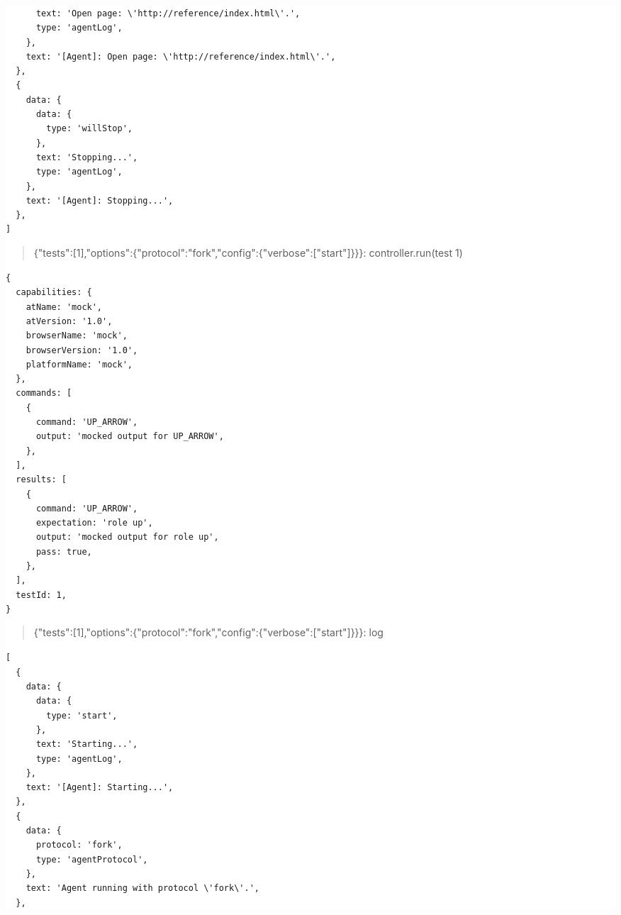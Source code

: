           text: 'Open page: \'http://reference/index.html\'.',
          type: 'agentLog',
        },
        text: '[Agent]: Open page: \'http://reference/index.html\'.',
      },
      {
        data: {
          data: {
            type: 'willStop',
          },
          text: 'Stopping...',
          type: 'agentLog',
        },
        text: '[Agent]: Stopping...',
      },
    ]

> {"tests":[1],"options":{"protocol":"fork","config":{"verbose":["start"]}}}: controller.run(test 1)

    {
      capabilities: {
        atName: 'mock',
        atVersion: '1.0',
        browserName: 'mock',
        browserVersion: '1.0',
        platformName: 'mock',
      },
      commands: [
        {
          command: 'UP_ARROW',
          output: 'mocked output for UP_ARROW',
        },
      ],
      results: [
        {
          command: 'UP_ARROW',
          expectation: 'role up',
          output: 'mocked output for role up',
          pass: true,
        },
      ],
      testId: 1,
    }

> {"tests":[1],"options":{"protocol":"fork","config":{"verbose":["start"]}}}: log

    [
      {
        data: {
          data: {
            type: 'start',
          },
          text: 'Starting...',
          type: 'agentLog',
        },
        text: '[Agent]: Starting...',
      },
      {
        data: {
          protocol: 'fork',
          type: 'agentProtocol',
        },
        text: 'Agent running with protocol \'fork\'.',
      },